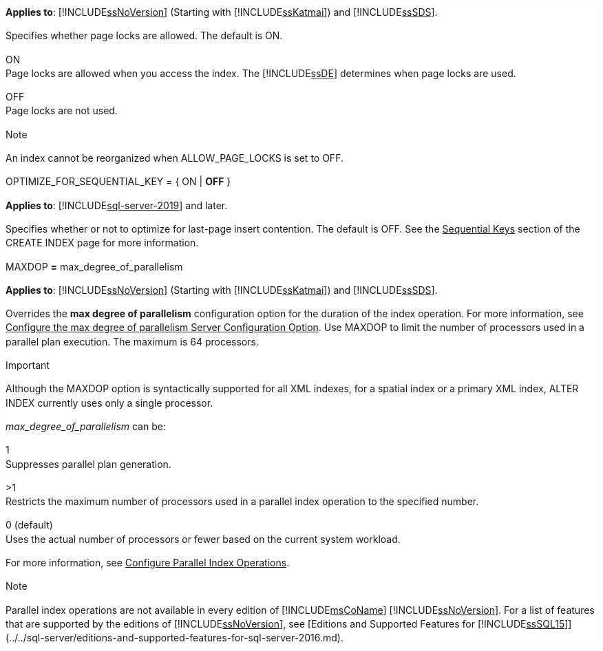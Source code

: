 **Applies to**: [!INCLUDE[ssNoVersion](../../includes/ssnoversion-md.md)] (Starting with [!INCLUDE[ssKatmai](../../includes/ssKatmai-md.md)]) and [!INCLUDE[ssSDS](../../includes/sssds-md.md)].
  
 Specifies whether page locks are allowed. The default is ON.  
  
 ON  
 Page locks are allowed when you access the index. The [!INCLUDE[ssDE](../../includes/ssde-md.md)] determines when page locks are used.  
  
 OFF  
 Page locks are not used.  
  
> [!NOTE]
>  An index cannot be reorganized when ALLOW_PAGE_LOCKS is set to OFF.  

 OPTIMIZE_FOR_SEQUENTIAL_KEY = { ON | **OFF** }

**Applies to**: [!INCLUDE[sql-server-2019](../../includes/sssqlv15-md.md)] and later.

Specifies whether or not to optimize for last-page insert contention. The default is OFF. See the [Sequential Keys](./create-index-transact-sql.md#sequential-keys) section of the CREATE INDEX page for more information.

 MAXDOP **=** max_degree_of_parallelism  
 
**Applies to**: [!INCLUDE[ssNoVersion](../../includes/ssnoversion-md.md)] (Starting with [!INCLUDE[ssKatmai](../../includes/ssKatmai-md.md)]) and [!INCLUDE[ssSDS](../../includes/sssds-md.md)].  
  
 Overrides the **max degree of parallelism** configuration option for the duration of the index operation. For more information, see [Configure the max degree of parallelism Server Configuration Option](../../database-engine/configure-windows/configure-the-max-degree-of-parallelism-server-configuration-option.md). Use MAXDOP to limit the number of processors used in a parallel plan execution. The maximum is 64 processors.  
  
> [!IMPORTANT]
>  Although the MAXDOP option is syntactically supported for all XML indexes, for a spatial index or a primary XML index, ALTER INDEX currently uses only a single processor.  
  
 *max_degree_of_parallelism* can be:  
  
 1  
 Suppresses parallel plan generation.  
  
 \>1  
 Restricts the maximum number of processors used in a parallel index operation to the specified number.  
  
 0 (default)  
 Uses the actual number of processors or fewer based on the current system workload.  
  
 For more information, see [Configure Parallel Index Operations](../../relational-databases/indexes/configure-parallel-index-operations.md).  
  
> [!NOTE]
> Parallel index operations are not available in every edition of [!INCLUDE[msCoName](../../includes/msconame-md.md)] [!INCLUDE[ssNoVersion](../../includes/ssnoversion-md.md)]. For a list of features that are supported by the editions of [!INCLUDE[ssNoVersion](../../includes/ssnoversion-md.md)], see [Editions and Supported Features for [!INCLUDE[ssSQL15](../../includes/sssql15-md.md)]](../../sql-server/editions-and-supported-features-for-sql-server-2016.md).  
  